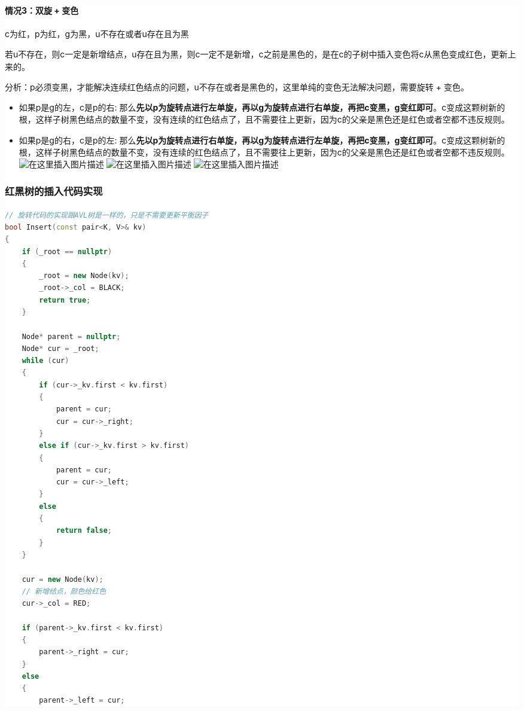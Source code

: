 
#### 情况3：双旋 + 变色

c为红，p为红，g为黑，u不存在或者u存在且为黑

若u不存在，则c一定是新增结点，u存在且为黑，则c一定不是新增，c之前是黑色的，是在c的子树中插入变色将c从黑色变成红色，更新上来的。

分析：p必须变黑，才能解决连续红色结点的问题，u不存在或者是黑色的，这里单纯的变色无法解决问题，需要旋转 + 变色。

- 如果p是g的左，c是p的右:
那么**先以p为旋转点进行左单旋，再以g为旋转点进行右单旋，再把c变黑，g变红即可**。c变成这颗树新的根，这样子树黑色结点的数量不变，没有连续的红色结点了，且不需要往上更新，因为c的父亲是黑色还是红色或者空都不违反规则。

- 如果p是g的右，c是p的左:
那么**先以p为旋转点进行右单旋，再以g为旋转点进行左单旋，再把c变黑，g变红即可**。c变成这颗树新的根，这样子树黑色结点的数量不变，没有连续的红色结点了，且不需要往上更新，因为c的父亲是黑色还是红色或者空都不违反规则。
![在这里插入图片描述](https://i-blog.csdnimg.cn/direct/d36e8e546cfa41698d80605f79cf2ea7.png)
![在这里插入图片描述](https://i-blog.csdnimg.cn/direct/384e1f8373bc4e0597ea08d0330fe35c.png)
![在这里插入图片描述](https://i-blog.csdnimg.cn/direct/3d95d8fd735a4d938f38533e4acc7631.png)

### 红黑树的插入代码实现

```cpp
// 旋转代码的实现跟AVL树是一样的，只是不需要更新平衡因子
bool Insert(const pair<K, V>& kv)
{
    if (_root == nullptr)
    {
        _root = new Node(kv);
        _root->_col = BLACK;
        return true;
    }
    
    Node* parent = nullptr;
    Node* cur = _root;
    while (cur)
    {
        if (cur->_kv.first < kv.first)
        {
            parent = cur;
            cur = cur->_right;
        }
        else if (cur->_kv.first > kv.first)
        {
            parent = cur;
            cur = cur->_left;
        }
        else
        {
            return false;
        }
    }
    
    cur = new Node(kv);
    // 新增结点，颜色给红色
    cur->_col = RED;
    
    if (parent->_kv.first < kv.first)
    {
        parent->_right = cur;
    }
    else
    {
        parent->_left = cur;
```